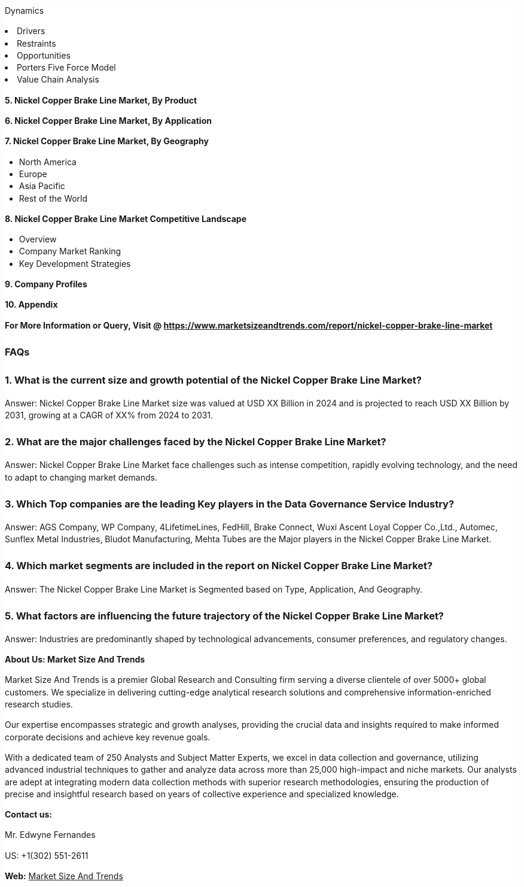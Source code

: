 Dynamics</span></li><li><span class="">Drivers</span></li><li><span class="">Restraints</span></li><li><span class="">Opportunities</span></li><li><span class="">Porters Five Force Model</span></li><li><span class="">Value Chain Analysis</span></li></ul></div><div class="" data-test-id=""><p><strong><span class="">5. Nickel Copper Brake Line Market, By Product</span></strong></p></div><div class="" data-test-id=""><p><strong><span class="">6. Nickel Copper Brake Line Market, By Application</span></strong></p></div><div class="" data-test-id=""><p><strong><span class="">7. Nickel Copper Brake Line Market, By Geography</span></strong></p></div><div class="" data-test-id=""><ul><li><span class="">North America</span></li><li><span class="">Europe</span></li><li><span class="">Asia Pacific</span></li><li><span class="">Rest of the World</span></li></ul></div><div class="" data-test-id=""><p><strong><span class="">8. Nickel Copper Brake Line Market Competitive Landscape</span></strong></p></div><div class="" data-test-id=""><ul><li><span class="">Overview</span></li><li><span class="">Company Market Ranking</span></li><li><span class="">Key Development Strategies</span></li></ul></div><div class="" data-test-id=""><p><strong><span class="">9. Company Profiles</span></strong></p></div><div class="" data-test-id=""><p><strong><span class="">10. Appendix</span></strong></p></div><div class="" data-test-id=""><p><strong><span class="">For More Information or Query, Visit @ <a href="https://www.marketsizeandtrends.com/report/nickel-copper-brake-line-market" target="_blank">https://www.marketsizeandtrends.com/report/nickel-copper-brake-line-market</a></span></strong></p></div><div class="" data-test-id=""><div class="article-main__content" data-test-id="publishing-text-block"><h3><strong><span class="">FAQs</span></strong></h3></div><div class="article-main__content" data-test-id="publishing-text-block"><h3><span class="">1. What is the current size and growth potential of the Nickel Copper Brake Line Market?</span></h3></div><div class="article-main__content" data-test-id="publishing-text-block"><p><span class="font-[700]">Answer</span><span class="">: Nickel Copper Brake Line Market size was valued at USD XX Billion in 2024 and is projected to reach USD XX Billion by 2031, growing at a CAGR of XX% from 2024 to 2031.</span></p></div><div class="article-main__content" data-test-id="publishing-text-block"><h3><span class="">2. What are the major challenges faced by the Nickel Copper Brake Line Market?</span></h3></div><div class="article-main__content" data-test-id="publishing-text-block"><p><span class="font-[700]">Answer</span><span class="">: Nickel Copper Brake Line Market face challenges such as intense competition, rapidly evolving technology, and the need to adapt to changing market demands.</span></p></div><div class="article-main__content" data-test-id="publishing-text-block"><h3><span class="">3. Which Top companies are the leading Key players in the Data Governance Service Industry?</span></h3></div><div class="article-main__content" data-test-id="publishing-text-block"><p><span class="font-[700]">Answer</span><span class="">: AGS Company, WP Company, 4LifetimeLines, FedHill, Brake Connect, Wuxi Ascent Loyal Copper Co.,Ltd., Automec, Sunflex Metal Industries, Bludot Manufacturing, Mehta Tubes are the Major players in the Nickel Copper Brake Line Market.</span></p></div><div class="article-main__content" data-test-id="publishing-text-block"><h3><span class="">4. Which market segments are included in the report on Nickel Copper Brake Line Market?</span></h3></div><div class="article-main__content" data-test-id="publishing-text-block"><p><span class="font-[700]">Answer</span><span class="">: The Nickel Copper Brake Line Market is Segmented based on Type, Application, And Geography.</span></p></div><div class="article-main__content" data-test-id="publishing-text-block"><h3><span class="">5. What factors are influencing the future trajectory of the Nickel Copper Brake Line Market?</span></h3></div><div class="article-main__content" data-test-id="publishing-text-block"><p><span class="font-[700]">Answer:</span><span class="">&nbsp;Industries are predominantly shaped by technological advancements, consumer preferences, and regulatory changes.</span></p></div><p><strong><span class="">About Us: Market Size And Trends</span></strong></p></div><div class="" data-test-id=""><p><span class="">Market Size And Trends is a premier Global Research and Consulting firm serving a diverse clientele of over 5000+ global customers. We specialize in delivering cutting-edge analytical research solutions and comprehensive information-enriched research studies.</span></p></div><div class="" data-test-id=""><p><span class="">Our expertise encompasses strategic and growth analyses, providing the crucial data and insights required to make informed corporate decisions and achieve key revenue goals.</span></p></div><div class="" data-test-id=""><p><span class="">With a dedicated team of 250 Analysts and Subject Matter Experts, we excel in data collection and governance, utilizing advanced industrial techniques to gather and analyze data across more than 25,000 high-impact and niche markets. Our analysts are adept at integrating modern data collection methods with superior research methodologies, ensuring the production of precise and insightful research based on years of collective experience and specialized knowledge.</span></p></div><div class="" data-test-id=""><p><strong><span class="">Contact us:</span></strong></p></div><div class="" data-test-id=""><p><span class="">Mr. Edwyne Fernandes</span></p></div><div class="" data-test-id=""><p><span class="">US: +1(302) 551-2611<br /></span></p><p><span class=""><strong>Web:</strong> <a href="https://www.marketsizeandtrends.com/" target="_blank">Market Size And Trends</a></span></p></div>
